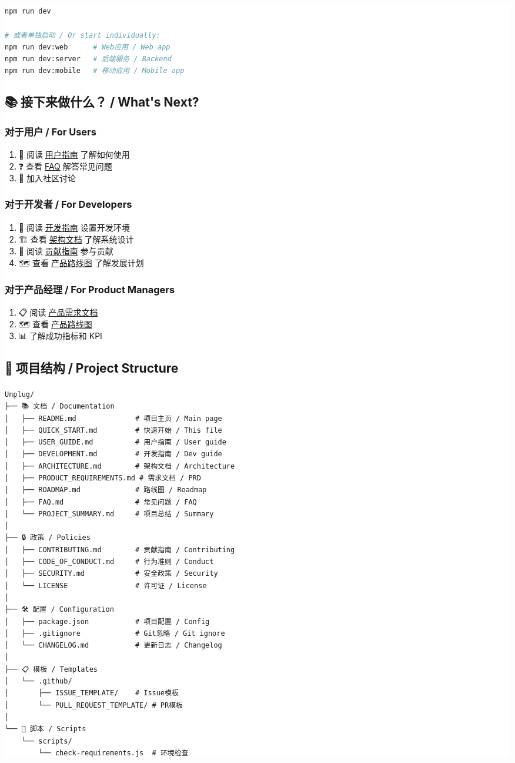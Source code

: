 ```bash
npm run dev

# 或者单独启动 / Or start individually:
npm run dev:web      # Web应用 / Web app
npm run dev:server   # 后端服务 / Backend
npm run dev:mobile   # 移动应用 / Mobile app
```

## 📚 接下来做什么？ / What's Next?

### 对于用户 / For Users
1. 📖 阅读 [用户指南](USER_GUIDE.md) 了解如何使用
2. ❓ 查看 [FAQ](FAQ.md) 解答常见问题
3. 💬 加入社区讨论

### 对于开发者 / For Developers
1. 📖 阅读 [开发指南](DEVELOPMENT.md) 设置开发环境
2. 🏗️ 查看 [架构文档](ARCHITECTURE.md) 了解系统设计
3. 🤝 阅读 [贡献指南](CONTRIBUTING.md) 参与贡献
4. 🗺️ 查看 [产品路线图](ROADMAP.md) 了解发展计划

### 对于产品经理 / For Product Managers
1. 📋 阅读 [产品需求文档](PRODUCT_REQUIREMENTS.md)
2. 🗺️ 查看 [产品路线图](ROADMAP.md)
3. 📊 了解成功指标和 KPI

## 📁 项目结构 / Project Structure

```
Unplug/
├── 📚 文档 / Documentation
│   ├── README.md              # 项目主页 / Main page
│   ├── QUICK_START.md         # 快速开始 / This file
│   ├── USER_GUIDE.md          # 用户指南 / User guide
│   ├── DEVELOPMENT.md         # 开发指南 / Dev guide
│   ├── ARCHITECTURE.md        # 架构文档 / Architecture
│   ├── PRODUCT_REQUIREMENTS.md # 需求文档 / PRD
│   ├── ROADMAP.md             # 路线图 / Roadmap
│   ├── FAQ.md                 # 常见问题 / FAQ
│   └── PROJECT_SUMMARY.md     # 项目总结 / Summary
│
├── 🔒 政策 / Policies
│   ├── CONTRIBUTING.md        # 贡献指南 / Contributing
│   ├── CODE_OF_CONDUCT.md     # 行为准则 / Conduct
│   ├── SECURITY.md            # 安全政策 / Security
│   └── LICENSE                # 许可证 / License
│
├── 🛠️ 配置 / Configuration
│   ├── package.json           # 项目配置 / Config
│   ├── .gitignore             # Git忽略 / Git ignore
│   └── CHANGELOG.md           # 更新日志 / Changelog
│
├── 📋 模板 / Templates
│   └── .github/
│       ├── ISSUE_TEMPLATE/    # Issue模板
│       └── PULL_REQUEST_TEMPLATE/ # PR模板
│
└── 🔧 脚本 / Scripts
    └── scripts/
        └── check-requirements.js  # 环境检查
```

